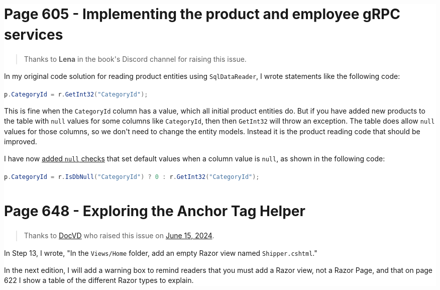 # Page 605 - Implementing the product and employee gRPC services

> Thanks to **Lena** in the book's Discord channel for raising this issue.

In my original code solution for reading product entities using `SqlDataReader`, I wrote statements like the following code:
```cs
p.CategoryId = r.GetInt32("CategoryId");
```

This is fine when the `CategoryId` column has a value, which all initial product entities do. But if you have added new products to the table with `null` values for some columns like `CategoryId`, then then `GetInt32` will throw an exception. The table does allow `null` values for those columns, so we don't need to change the entity models. Instead it is the product reading code that should be improved.

I have now [added `null` checks](https://github.com/markjprice/apps-services-net8/commit/fc6c5a7327b0f4ac9e29f3b585a330ee02252ac2) that set default values when a column value is `null`, as shown in the following code:
```cs
p.CategoryId = r.IsDbNull("CategoryId") ? 0 : r.GetInt32("CategoryId");
```

# Page 648 - Exploring the Anchor Tag Helper

> Thanks to [DocVD](https://github.com/DocVD) who raised this issue on [June 15, 2024](https://github.com/markjprice/apps-services-net8/issues/18).

In Step 13, I wrote, "In the `Views/Home` folder, add an empty Razor view named `Shipper.cshtml`."

In the next edition, I will add a warning box to remind readers that you must add a Razor view, not a Razor Page, and that on page 622 I show a table of the different Razor types to explain.
